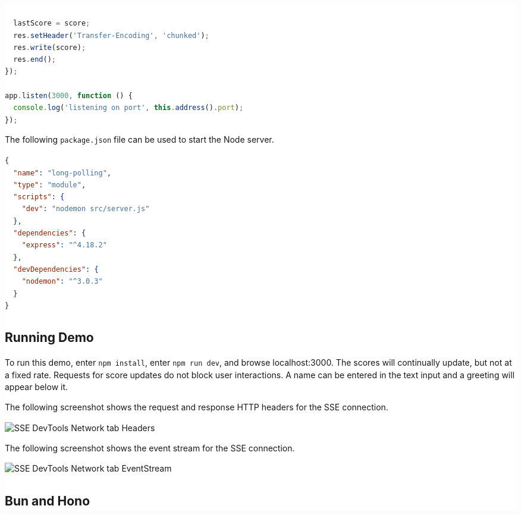 ```js

  lastScore = score;
  res.setHeader('Transfer-Encoding', 'chunked');
  res.write(score);
  res.end();
});

app.listen(3000, function () {
  console.log('listening on port', this.address().port);
});
```

The following `package.json` file can be used to start the Node server.

```json
{
  "name": "long-polling",
  "type": "module",
  "scripts": {
    "dev": "nodemon src/server.js"
  },
  "dependencies": {
    "express": "^4.18.2"
  },
  "devDependencies": {
    "nodemon": "^3.0.3"
  }
}
```

## Running Demo

To run this demo, enter `npm install`, enter `npm run dev`,
and browse localhost:3000.
The scores will continually update, but not at a fixed rate.
Requests for score updates do not block user interactions.
A name can be entered in the text input
and a greeting will appear below it.

The following screenshot shows the request and response HTTP headers
for the SSE connection.

<img alt="SSE DevTools Network tab Headers" style="width: 100%"
  src="/blog/assets/sse-devtools-network-headers.png?v={{pkg.version}}">

The following screenshot shows the event stream for the SSE connection.

<img alt="SSE DevTools Network tab EventStream" style="width: 70%"
  src="/blog/assets/sse-devtools-network-eventstream.png?v={{pkg.version}}">

## Bun and Hono
